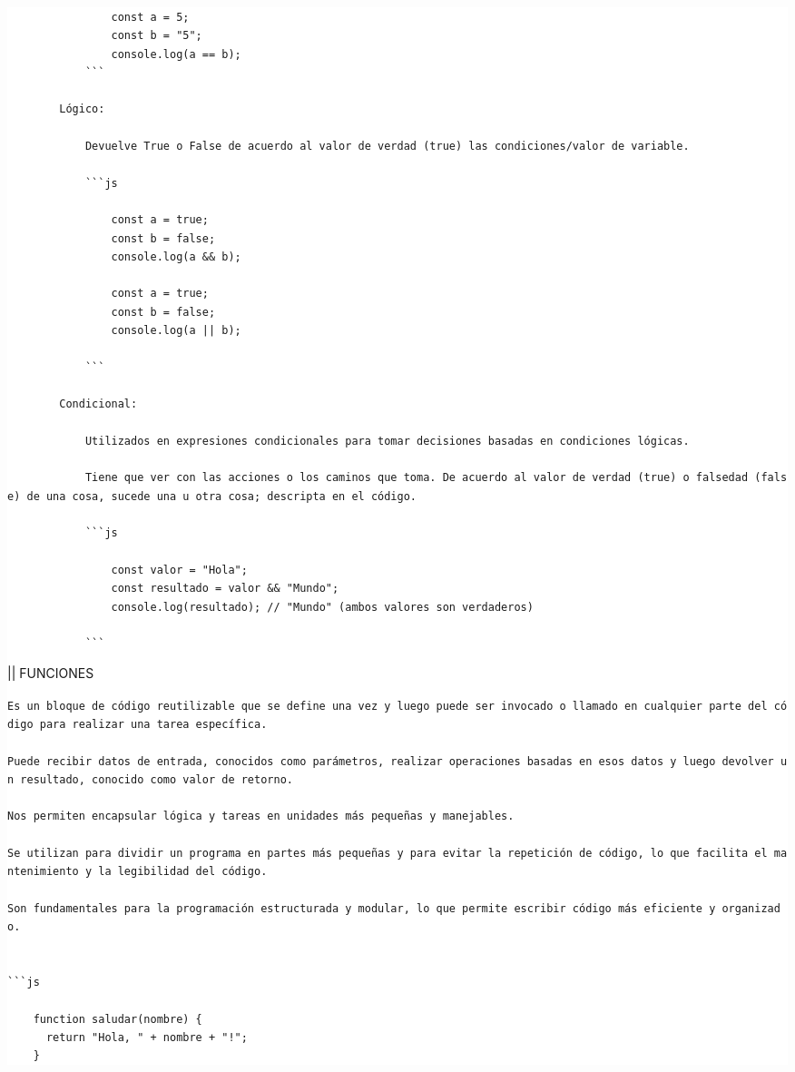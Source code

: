 					const a = 5;
					const b = "5";
					console.log(a == b);
				```

			Lógico:

				Devuelve True o False de acuerdo al valor de verdad (true) las condiciones/valor de variable. 

				```js

					const a = true;
					const b = false;
					console.log(a && b);

					const a = true;
					const b = false;
					console.log(a || b);

				```

			Condicional: 

				Utilizados en expresiones condicionales para tomar decisiones basadas en condiciones lógicas. 
				
				Tiene que ver con las acciones o los caminos que toma. De acuerdo al valor de verdad (true) o falsedad (false) de una cosa, sucede una u otra cosa; descripta en el código.

				```js

					const valor = "Hola";
					const resultado = valor && "Mundo";
					console.log(resultado); // "Mundo" (ambos valores son verdaderos)

				```




|| FUNCIONES
	
	Es un bloque de código reutilizable que se define una vez y luego puede ser invocado o llamado en cualquier parte del código para realizar una tarea específica.

	Puede recibir datos de entrada, conocidos como parámetros, realizar operaciones basadas en esos datos y luego devolver un resultado, conocido como valor de retorno.

	Nos permiten encapsular lógica y tareas en unidades más pequeñas y manejables.

	Se utilizan para dividir un programa en partes más pequeñas y para evitar la repetición de código, lo que facilita el mantenimiento y la legibilidad del código.

	Son fundamentales para la programación estructurada y modular, lo que permite escribir código más eficiente y organizado.


	```js

		function saludar(nombre) {
		  return "Hola, " + nombre + "!";
		}
